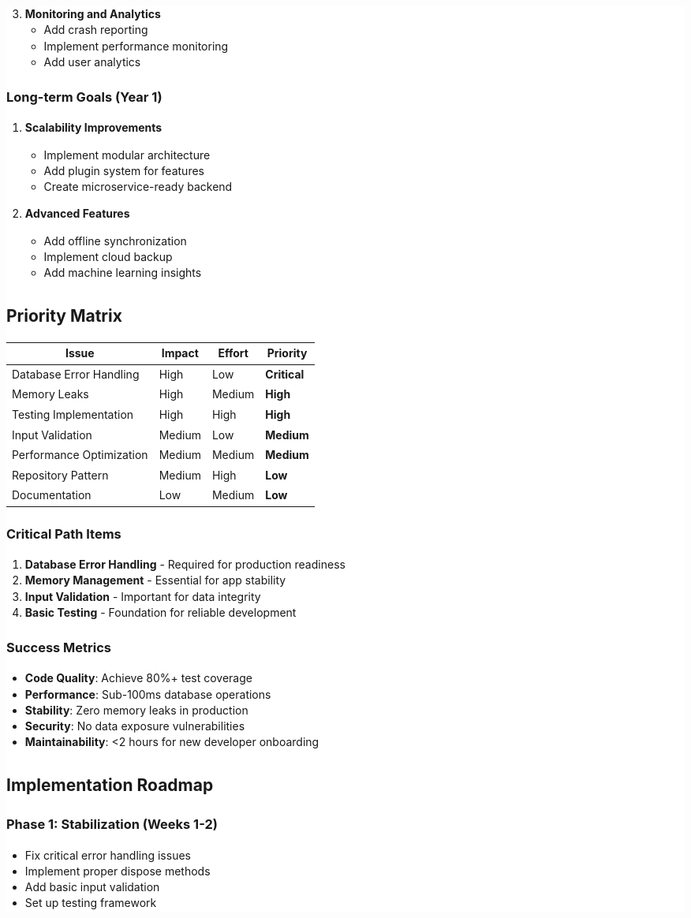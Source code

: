 3. **Monitoring and Analytics**
   - Add crash reporting
   - Implement performance monitoring
   - Add user analytics

### Long-term Goals (Year 1)

1. **Scalability Improvements**
   - Implement modular architecture
   - Add plugin system for features
   - Create microservice-ready backend

2. **Advanced Features**
   - Add offline synchronization
   - Implement cloud backup
   - Add machine learning insights

## Priority Matrix

| Issue | Impact | Effort | Priority |
|-------|---------|--------|----------|
| Database Error Handling | High | Low | **Critical** |
| Memory Leaks | High | Medium | **High** |
| Testing Implementation | High | High | **High** |
| Input Validation | Medium | Low | **Medium** |
| Performance Optimization | Medium | Medium | **Medium** |
| Repository Pattern | Medium | High | **Low** |
| Documentation | Low | Medium | **Low** |

### Critical Path Items

1. **Database Error Handling** - Required for production readiness
2. **Memory Management** - Essential for app stability
3. **Input Validation** - Important for data integrity
4. **Basic Testing** - Foundation for reliable development

### Success Metrics

- **Code Quality**: Achieve 80%+ test coverage
- **Performance**: Sub-100ms database operations
- **Stability**: Zero memory leaks in production
- **Security**: No data exposure vulnerabilities
- **Maintainability**: <2 hours for new developer onboarding

## Implementation Roadmap

### Phase 1: Stabilization (Weeks 1-2)
- Fix critical error handling issues
- Implement proper dispose methods
- Add basic input validation
- Set up testing framework
